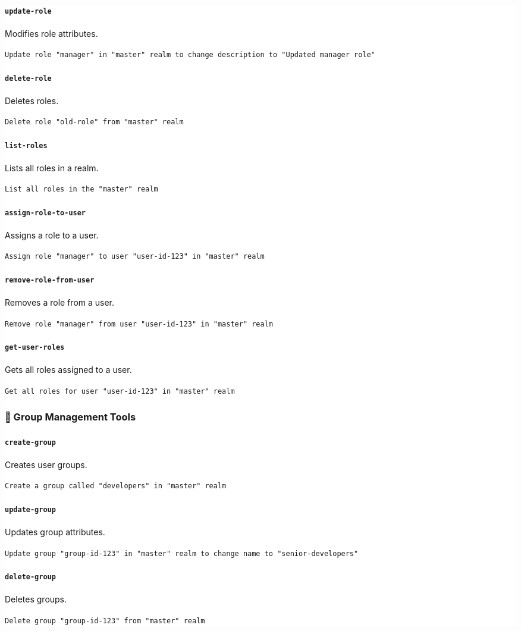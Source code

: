 #### `update-role`
Modifies role attributes.
```
Update role "manager" in "master" realm to change description to "Updated manager role"
```

#### `delete-role`
Deletes roles.
```
Delete role "old-role" from "master" realm
```

#### `list-roles`
Lists all roles in a realm.
```
List all roles in the "master" realm
```

#### `assign-role-to-user`
Assigns a role to a user.
```
Assign role "manager" to user "user-id-123" in "master" realm
```

#### `remove-role-from-user`
Removes a role from a user.
```
Remove role "manager" from user "user-id-123" in "master" realm
```

#### `get-user-roles`
Gets all roles assigned to a user.
```
Get all roles for user "user-id-123" in "master" realm
```

### 👥 Group Management Tools

#### `create-group`
Creates user groups.
```
Create a group called "developers" in "master" realm
```

#### `update-group`
Updates group attributes.
```
Update group "group-id-123" in "master" realm to change name to "senior-developers"
```

#### `delete-group`
Deletes groups.
```
Delete group "group-id-123" from "master" realm
```

